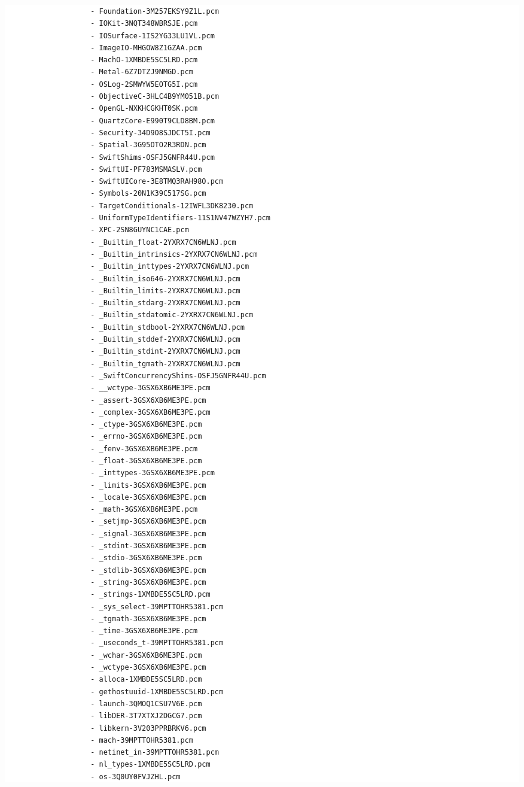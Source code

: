                         - Foundation-3M257EKSY9Z1L.pcm
                        - IOKit-3NQT348WBRSJE.pcm
                        - IOSurface-1IS2YG33LU1VL.pcm
                        - ImageIO-MHGOW8Z1GZAA.pcm
                        - MachO-1XMBDE5SC5LRD.pcm
                        - Metal-6Z7DTZJ9NMGD.pcm
                        - OSLog-2SMWYW5EOTG5I.pcm
                        - ObjectiveC-3HLC4B9YM051B.pcm
                        - OpenGL-NXKHCGKHT0SK.pcm
                        - QuartzCore-E990T9CLD8BM.pcm
                        - Security-34D9O8SJDCT5I.pcm
                        - Spatial-3G95OTO2R3RDN.pcm
                        - SwiftShims-OSFJ5GNFR44U.pcm
                        - SwiftUI-PF783MSMASLV.pcm
                        - SwiftUICore-3E8TMQ3RAH98O.pcm
                        - Symbols-20N1K39C517SG.pcm
                        - TargetConditionals-12IWFL3DK8230.pcm
                        - UniformTypeIdentifiers-11S1NV47WZYH7.pcm
                        - XPC-2SN8GUYNC1CAE.pcm
                        - _Builtin_float-2YXRX7CN6WLNJ.pcm
                        - _Builtin_intrinsics-2YXRX7CN6WLNJ.pcm
                        - _Builtin_inttypes-2YXRX7CN6WLNJ.pcm
                        - _Builtin_iso646-2YXRX7CN6WLNJ.pcm
                        - _Builtin_limits-2YXRX7CN6WLNJ.pcm
                        - _Builtin_stdarg-2YXRX7CN6WLNJ.pcm
                        - _Builtin_stdatomic-2YXRX7CN6WLNJ.pcm
                        - _Builtin_stdbool-2YXRX7CN6WLNJ.pcm
                        - _Builtin_stddef-2YXRX7CN6WLNJ.pcm
                        - _Builtin_stdint-2YXRX7CN6WLNJ.pcm
                        - _Builtin_tgmath-2YXRX7CN6WLNJ.pcm
                        - _SwiftConcurrencyShims-OSFJ5GNFR44U.pcm
                        - __wctype-3GSX6XB6ME3PE.pcm
                        - _assert-3GSX6XB6ME3PE.pcm
                        - _complex-3GSX6XB6ME3PE.pcm
                        - _ctype-3GSX6XB6ME3PE.pcm
                        - _errno-3GSX6XB6ME3PE.pcm
                        - _fenv-3GSX6XB6ME3PE.pcm
                        - _float-3GSX6XB6ME3PE.pcm
                        - _inttypes-3GSX6XB6ME3PE.pcm
                        - _limits-3GSX6XB6ME3PE.pcm
                        - _locale-3GSX6XB6ME3PE.pcm
                        - _math-3GSX6XB6ME3PE.pcm
                        - _setjmp-3GSX6XB6ME3PE.pcm
                        - _signal-3GSX6XB6ME3PE.pcm
                        - _stdint-3GSX6XB6ME3PE.pcm
                        - _stdio-3GSX6XB6ME3PE.pcm
                        - _stdlib-3GSX6XB6ME3PE.pcm
                        - _string-3GSX6XB6ME3PE.pcm
                        - _strings-1XMBDE5SC5LRD.pcm
                        - _sys_select-39MPTTOHR5381.pcm
                        - _tgmath-3GSX6XB6ME3PE.pcm
                        - _time-3GSX6XB6ME3PE.pcm
                        - _useconds_t-39MPTTOHR5381.pcm
                        - _wchar-3GSX6XB6ME3PE.pcm
                        - _wctype-3GSX6XB6ME3PE.pcm
                        - alloca-1XMBDE5SC5LRD.pcm
                        - gethostuuid-1XMBDE5SC5LRD.pcm
                        - launch-3QMOQ1CSU7V6E.pcm
                        - libDER-3T7XTXJ2DGCG7.pcm
                        - libkern-3V203PPRBRKV6.pcm
                        - mach-39MPTTOHR5381.pcm
                        - netinet_in-39MPTTOHR5381.pcm
                        - nl_types-1XMBDE5SC5LRD.pcm
                        - os-3Q0UY0FVJZHL.pcm